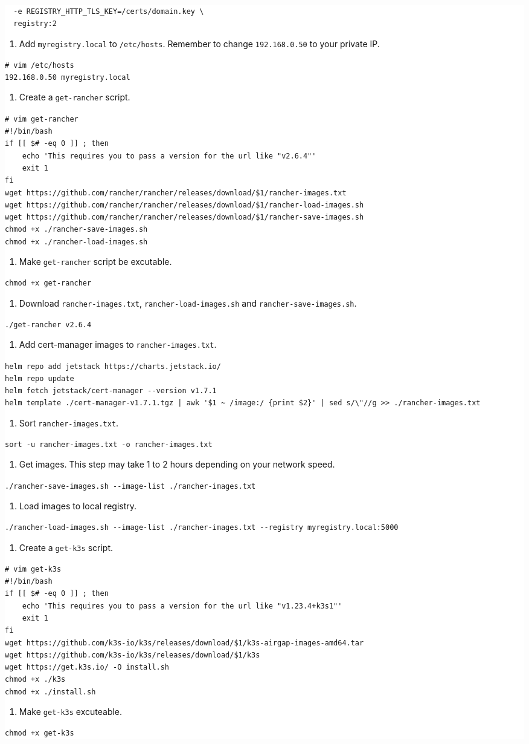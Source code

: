 ```
  -e REGISTRY_HTTP_TLS_KEY=/certs/domain.key \
  registry:2
```
1. Add `myregistry.local` to `/etc/hosts`. Remember to change `192.168.0.50` to your private IP.
```
# vim /etc/hosts
192.168.0.50 myregistry.local
```
1. Create a `get-rancher` script.
```
# vim get-rancher
#!/bin/bash
if [[ $# -eq 0 ]] ; then
    echo 'This requires you to pass a version for the url like "v2.6.4"'
    exit 1
fi
wget https://github.com/rancher/rancher/releases/download/$1/rancher-images.txt
wget https://github.com/rancher/rancher/releases/download/$1/rancher-load-images.sh
wget https://github.com/rancher/rancher/releases/download/$1/rancher-save-images.sh
chmod +x ./rancher-save-images.sh
chmod +x ./rancher-load-images.sh
```
1. Make `get-rancher` script be excutable.
```
chmod +x get-rancher
```
1. Download `rancher-images.txt`, `rancher-load-images.sh` and `rancher-save-images.sh`.
```
./get-rancher v2.6.4
```
1. Add cert-manager images to `rancher-images.txt`.
```
helm repo add jetstack https://charts.jetstack.io/
helm repo update
helm fetch jetstack/cert-manager --version v1.7.1
helm template ./cert-manager-v1.7.1.tgz | awk '$1 ~ /image:/ {print $2}' | sed s/\"//g >> ./rancher-images.txt
```
1. Sort `rancher-images.txt`.
```
sort -u rancher-images.txt -o rancher-images.txt
```
1. Get images. This step may take 1 to 2 hours depending on your network speed.
```
./rancher-save-images.sh --image-list ./rancher-images.txt
```
1. Load images to local registry.
```
./rancher-load-images.sh --image-list ./rancher-images.txt --registry myregistry.local:5000
```
1. Create a `get-k3s` script.
```
# vim get-k3s
#!/bin/bash
if [[ $# -eq 0 ]] ; then
    echo 'This requires you to pass a version for the url like "v1.23.4+k3s1"'
    exit 1
fi
wget https://github.com/k3s-io/k3s/releases/download/$1/k3s-airgap-images-amd64.tar
wget https://github.com/k3s-io/k3s/releases/download/$1/k3s
wget https://get.k3s.io/ -O install.sh
chmod +x ./k3s
chmod +x ./install.sh
```
1. Make `get-k3s` excuteable.
```
chmod +x get-k3s
```